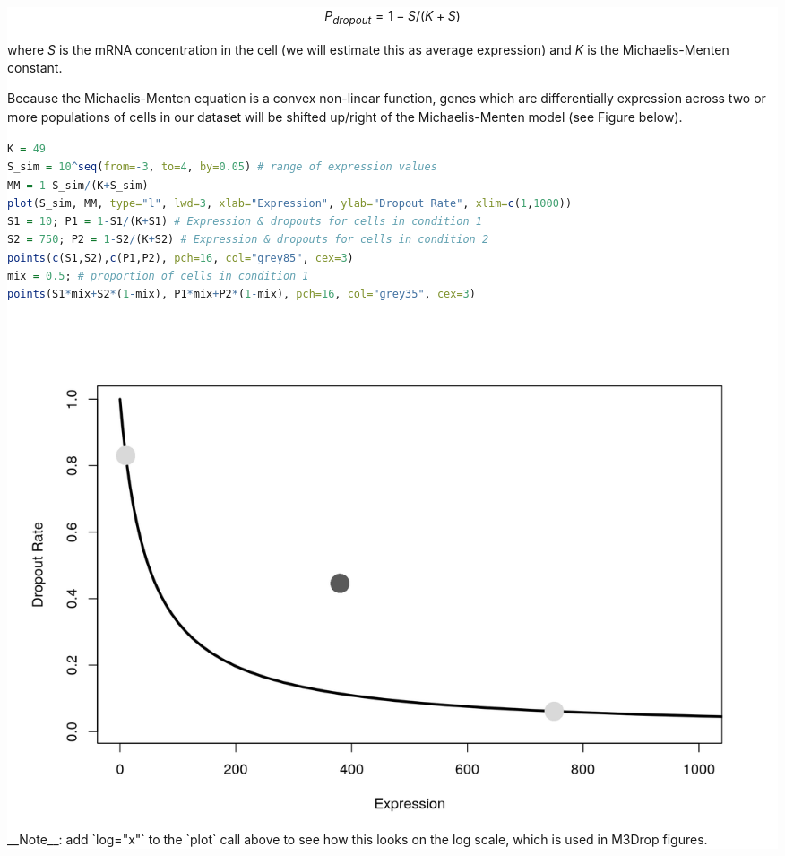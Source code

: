 $$P_{dropout} = 1 - S/(K + S)$$

where $S$ is the mRNA concentration in the cell (we will estimate this as average expression)
and $K$ is the Michaelis-Menten constant.

Because the Michaelis-Menten equation is a convex non-linear function, genes which are
differentially expression across two or more populations of cells in our dataset will
be shifted up/right of the Michaelis-Menten model (see Figure below).


```r
K = 49
S_sim = 10^seq(from=-3, to=4, by=0.05) # range of expression values
MM = 1-S_sim/(K+S_sim)
plot(S_sim, MM, type="l", lwd=3, xlab="Expression", ylab="Dropout Rate", xlim=c(1,1000))
S1 = 10; P1 = 1-S1/(K+S1) # Expression & dropouts for cells in condition 1
S2 = 750; P2 = 1-S2/(K+S2) # Expression & dropouts for cells in condition 2
points(c(S1,S2),c(P1,P2), pch=16, col="grey85", cex=3)
mix = 0.5; # proportion of cells in condition 1
points(S1*mix+S2*(1-mix), P1*mix+P2*(1-mix), pch=16, col="grey35", cex=3)
```

<img src="20-dropouts_files/figure-html/unnamed-chunk-7-1.png" width="816" style="display: block; margin: auto;" />
__Note__: add `log="x"` to the `plot` call above to see how this looks on the log scale, which is used in M3Drop figures.
